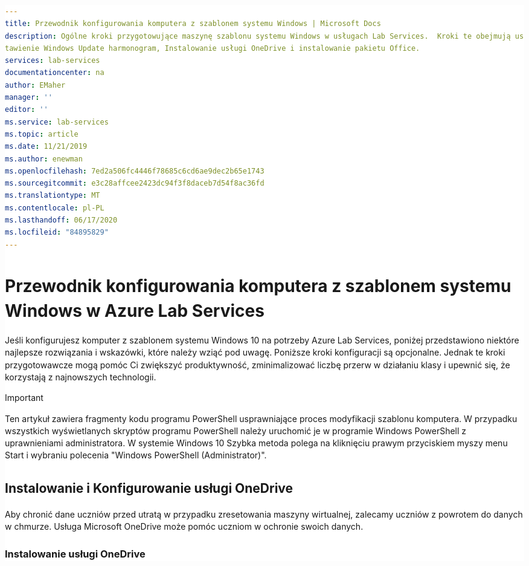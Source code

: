 ```yaml
---
title: Przewodnik konfigurowania komputera z szablonem systemu Windows | Microsoft Docs
description: Ogólne kroki przygotowujące maszynę szablonu systemu Windows w usługach Lab Services.  Kroki te obejmują ustawienie Windows Update harmonogram, Instalowanie usługi OneDrive i instalowanie pakietu Office.
services: lab-services
documentationcenter: na
author: EMaher
manager: ''
editor: ''
ms.service: lab-services
ms.topic: article
ms.date: 11/21/2019
ms.author: enewman
ms.openlocfilehash: 7ed2a506fc4446f78685c6cd6ae9dec2b65e1743
ms.sourcegitcommit: e3c28affcee2423dc94f3f8daceb7d54f8ac36fd
ms.translationtype: MT
ms.contentlocale: pl-PL
ms.lasthandoff: 06/17/2020
ms.locfileid: "84895829"
---
```

# <a name="guide-to-setting-up-a-windows-template-machine-in-azure-lab-services"></a>Przewodnik konfigurowania komputera z szablonem systemu Windows w Azure Lab Services

Jeśli konfigurujesz komputer z szablonem systemu Windows 10 na potrzeby Azure Lab Services, poniżej przedstawiono niektóre najlepsze rozwiązania i wskazówki, które należy wziąć pod uwagę. Poniższe kroki konfiguracji są opcjonalne.  Jednak te kroki przygotowawcze mogą pomóc Ci zwiększyć produktywność, zminimalizować liczbę przerw w działaniu klasy i upewnić się, że korzystają z najnowszych technologii.

>[!IMPORTANT]
>Ten artykuł zawiera fragmenty kodu programu PowerShell usprawniające proces modyfikacji szablonu komputera.  W przypadku wszystkich wyświetlanych skryptów programu PowerShell należy uruchomić je w programie Windows PowerShell z uprawnieniami administratora. W systemie Windows 10 Szybka metoda polega na kliknięciu prawym przyciskiem myszy menu Start i wybraniu polecenia "Windows PowerShell (Administrator)".

## <a name="install-and-configure-onedrive"></a>Instalowanie i Konfigurowanie usługi OneDrive

Aby chronić dane uczniów przed utratą w przypadku zresetowania maszyny wirtualnej, zalecamy uczniów z powrotem do danych w chmurze.  Usługa Microsoft OneDrive może pomóc uczniom w ochronie swoich danych.  

### <a name="install-onedrive"></a>Instalowanie usługi OneDrive
